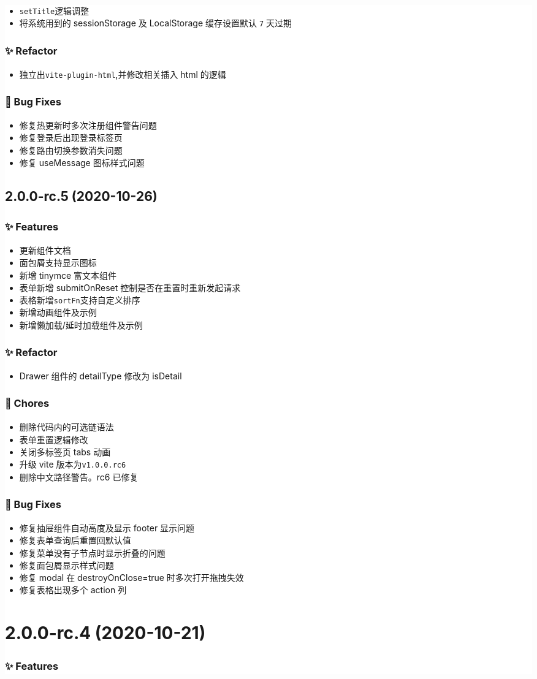 - `setTitle`逻辑调整
- 将系统用到的 sessionStorage 及 LocalStorage 缓存设置默认 `7` 天过期

### ✨ Refactor

- 独立出`vite-plugin-html`,并修改相关插入 html 的逻辑

### 🐛 Bug Fixes

- 修复热更新时多次注册组件警告问题
- 修复登录后出现登录标签页
- 修复路由切换参数消失问题
- 修复 useMessage 图标样式问题

## 2.0.0-rc.5 (2020-10-26)

### ✨ Features

- 更新组件文档
- 面包屑支持显示图标
- 新增 tinymce 富文本组件
- 表单新增 submitOnReset 控制是否在重置时重新发起请求
- 表格新增`sortFn`支持自定义排序
- 新增动画组件及示例
- 新增懒加载/延时加载组件及示例

### ✨ Refactor

- Drawer 组件的 detailType 修改为 isDetail

### 🎫 Chores

- 删除代码内的可选链语法
- 表单重置逻辑修改
- 关闭多标签页 tabs 动画
- 升级 vite 版本为`v1.0.0.rc6`
- 删除中文路径警告。rc6 已修复

### 🐛 Bug Fixes

- 修复抽屉组件自动高度及显示 footer 显示问题
- 修复表单查询后重置回默认值
- 修复菜单没有子节点时显示折叠的问题
- 修复面包屑显示样式问题
- 修复 modal 在 destroyOnClose=true 时多次打开拖拽失效
- 修复表格出现多个 action 列

# 2.0.0-rc.4 (2020-10-21)

### ✨ Features

